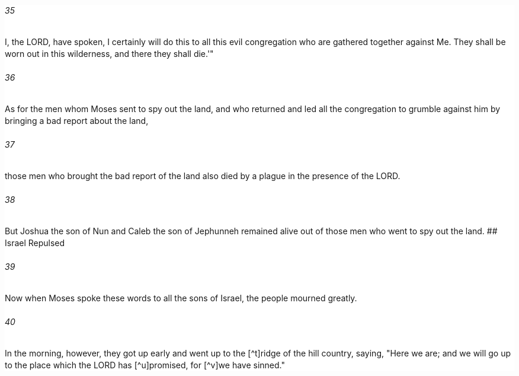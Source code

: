 





###### 35 



I, the LORD, have spoken, I certainly will do this to all this evil congregation who are gathered together against Me. They shall be worn out in this wilderness, and there they shall die.'" 







###### 36 



As for the men whom Moses sent to spy out the land, and who returned and led all the congregation to grumble against him by bringing a bad report about the land, 







###### 37 



those men who brought the bad report of the land also died by a plague in the presence of the LORD. 







###### 38 



But Joshua the son of Nun and Caleb the son of Jephunneh remained alive out of those men who went to spy out the land. ## Israel Repulsed 







###### 39 



Now when Moses spoke these words to all the sons of Israel, the people mourned greatly. 







###### 40 



In the morning, however, they got up early and went up to the [^t]ridge of the hill country, saying, "Here we are; and we will go up to the place which the LORD has [^u]promised, for [^v]we have sinned." 
